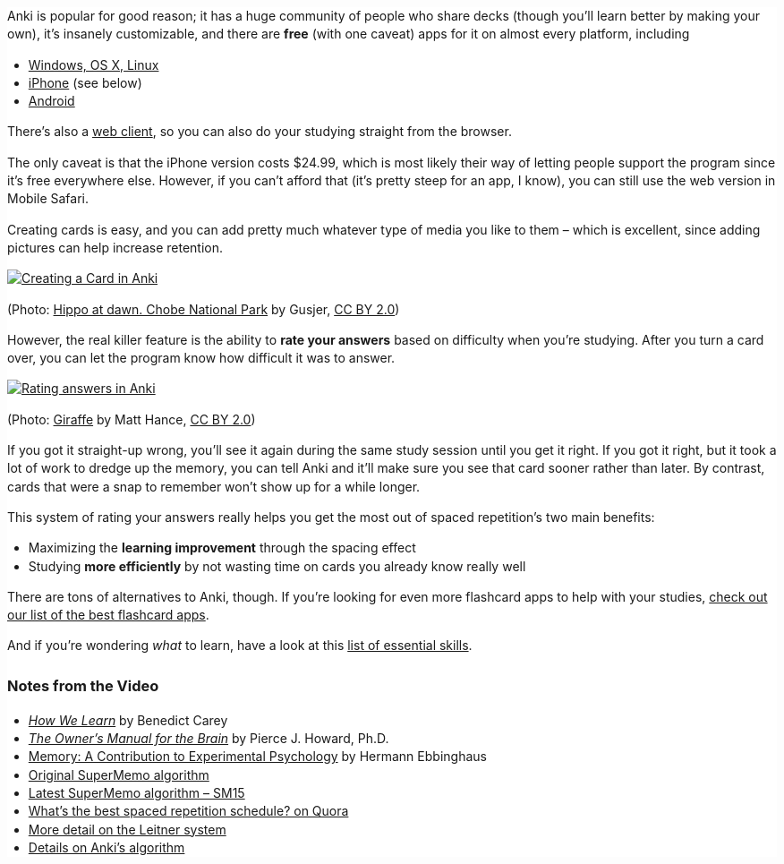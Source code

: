 Anki is popular for good reason; it has a huge community of people who share decks (though you’ll learn better by making your own), it’s insanely customizable, and there are **free** (with one caveat) apps for it on almost every platform, including

- [Windows, OS X, Linux](https://apps.ankiweb.net/#download)
- [iPhone](https://itunes.apple.com/us/app/ankimobile-flashcards/id373493387?mt=8&ign-mpt=uo%3D4) (see below)
- [Android](https://play.google.com/store/apps/details?id=com.ichi2.anki)

There’s also a [web client](https://ankiweb.net/about), so you can also do your studying straight from the browser.

The only caveat is that the iPhone version costs $24.99, which is most likely their way of letting people support the program since it’s free everywhere else. However, if you can’t afford that (it’s pretty steep for an app, I know), you can still use the web version in Mobile Safari.

Creating cards is easy, and you can add pretty much whatever type of media you like to them – which is excellent, since adding pictures can help increase retention.

[![Creating a Card in Anki](https://collegeinfogeek.com/wp-content/uploads/2016/08/Creating-CArd-650x505.jpg)](https://collegeinfogeek.com/wp-content/uploads/2016/08/Creating-CArd.jpg)

(Photo: [Hippo at dawn. Chobe National Park](https://www.flickr.com/photos/20244534@N00/4182946720) by Gusjer, [CC BY 2.0](https://creativecommons.org/licenses/by/2.0/))

However, the real killer feature is the ability to **rate your answers** based on difficulty when you’re studying. After you turn a card over, you can let the program know how difficult it was to answer.

[![Rating answers in Anki](https://collegeinfogeek.com/wp-content/uploads/2016/08/Rating-Answers-650x410.jpg)](https://collegeinfogeek.com/wp-content/uploads/2016/08/Rating-Answers.jpg)

(Photo: [Giraffe](https://www.flickr.com/photos/sideshowmatt/5558925540) by Matt Hance, [CC BY 2.0](https://creativecommons.org/licenses/by/2.0/))

If you got it straight-up wrong, you’ll see it again during the same study session until you get it right. If you got it right, but it took a lot of work to dredge up the memory, you can tell Anki and it’ll make sure you see that card sooner rather than later. By contrast, cards that were a snap to remember won’t show up for a while longer.

This system of rating your answers really helps you get the most out of spaced repetition’s two main benefits:

- Maximizing the **learning improvement** through the spacing effect
- Studying **more efficiently** by not wasting time on cards you already know really well

There are tons of alternatives to Anki, though. If you’re looking for even more flashcard apps to help with your studies, [check out our list of the best flashcard apps](https://collegeinfogeek.com/flashcard-apps/).

And if you’re wondering *what* to learn, have a look at this [list of essential skills](https://collegeinfogeek.com/skills-to-learn/).

### Notes from the Video

- _[How We Learn](https://www.amazon.com/dp/0812984293?tag=colinfgee-20)_ by Benedict Carey
- _[The Owner’s Manual for the Brain](https://www.amazon.com/dp/0062227351?tag=colinfgee-20)_ by Pierce J. Howard, Ph.D.
- [Memory: A Contribution to Experimental Psychology](http://nwkpsych.rutgers.edu/~jose/courses/578_mem_learn/2012/readings/Ebbinghaus_1885.pdf) by Hermann Ebbinghaus
- [Original SuperMemo algorithm](https://www.supermemo.com/english/ol/beginning.htm#Algorithm)
- [Latest SuperMemo algorithm – SM15](https://www.supermemo.com/help/smalg.htm)
- [What’s the best spaced repetition schedule? on Quora](https://www.quora.com/Whats-the-best-spaced-repetition-schedule)
- [More detail on the Leitner system](http://leitnerportal.com/LearnMore.aspx)
- [Details on Anki’s algorithm](http://ankisrs.net/docs/manual.html#what-algorithm)
